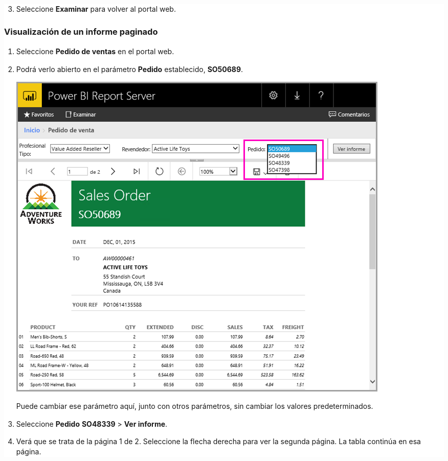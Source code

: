 3. Seleccione **Examinar** para volver al portal web.

### <a name="view-a-paginated-report"></a>Visualización de un informe paginado

1. Seleccione **Pedido de ventas** en el portal web.
 
3.  Podrá verlo abierto en el parámetro **Pedido** establecido, **SO50689**. 

    ![Parámetro de informe paginado](media/tutorial-explore-report-server-web-portal/power-bi-report-server-paginated.png)

    Puede cambiar ese parámetro aquí, junto con otros parámetros, sin cambiar los valores predeterminados.

1. Seleccione **Pedido** **SO48339** > **Ver informe**.

4. Verá que se trata de la página 1 de 2. Seleccione la flecha derecha para ver la segunda página. La tabla continúa en esa página.
